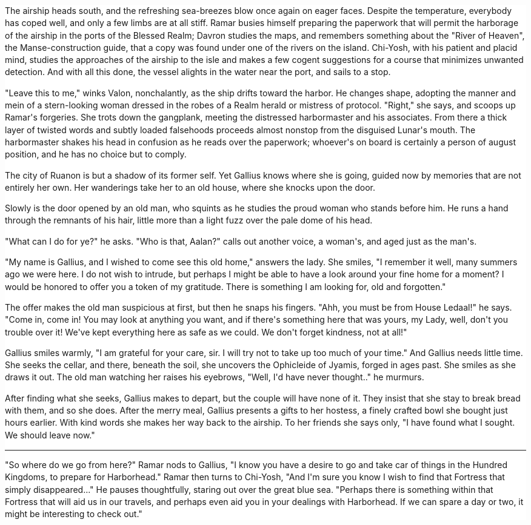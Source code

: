 
The airship heads south, and the refreshing sea-breezes blow once again on eager faces. Despite the temperature, everybody has coped well, and only a few limbs are at all stiff. Ramar busies himself preparing the paperwork that will permit the harborage of the airship in the ports of the Blessed Realm; Davron studies the maps, and remembers something about the "River of Heaven", the Manse-construction guide, that a copy was found under one of the rivers on the island. Chi-Yosh, with his patient and placid mind, studies the approaches of the airship to the isle and makes a few cogent suggestions for a course that minimizes unwanted detection. And with all this done, the vessel alights in the water near the port, and sails to a stop.

"Leave this to me," winks Valon, nonchalantly, as the ship drifts toward the harbor. He changes shape, adopting the manner and mein of a stern-looking woman dressed in the robes of a Realm herald or mistress of protocol. "Right," she says, and scoops up Ramar's forgeries. She trots down the gangplank, meeting the distressed harbormaster and his associates. From there a thick layer of twisted words and subtly loaded falsehoods proceeds almost nonstop from the disguised Lunar's mouth. The harbormaster shakes his head in confusion as he reads over the paperwork; whoever's on board is certainly a person of august position, and he has no choice but to comply.

The city of Ruanon is but a shadow of its former self. Yet Gallius knows where she is going, guided now by memories that are not entirely her own. Her wanderings take her to an old house, where she knocks upon the door.

Slowly is the door opened by an old man, who squints as he studies the proud woman who stands before him. He runs a hand through the remnants of his hair, little more than a light fuzz over the pale dome of his head.

"What can I do for ye?" he asks. "Who is that, Aalan?" calls out another voice, a woman's, and aged just as the man's.

"My name is Gallius, and I wished to come see this old home," answers the lady. She smiles, "I remember it well, many summers ago we were here. I do not wish to intrude, but perhaps I might be able to have a look around your fine home for a moment? I would be honored to offer you a token of my gratitude. There is something I am looking for, old and forgotten."

The offer makes the old man suspicious at first, but then he snaps his fingers. "Ahh, you must be from House Ledaal!" he says. "Come in, come in! You may look at anything you want, and if there's something here that was yours, my Lady, well, don't you trouble over it! We've kept everything here as safe as we could. We don't forget kindness, not at all!"

Gallius smiles warmly, "I am grateful for your care, sir. I will try not to take up too much of your time." And Gallius needs little time. She seeks the cellar, and there, beneath the soil, she uncovers the Ophicleide of Jyamis, forged in ages past. She smiles as she draws it out. The old man watching her raises his eyebrows, "Well, I'd have never thought.." he murmurs.

After finding what she seeks, Gallius makes to depart, but the couple will have none of it. They insist that she stay to break bread with them, and so she does. After the merry meal, Gallius presents a gifts to her hostess, a finely crafted bowl she bought just hours earlier. With kind words she makes her way back to the airship. To her friends she says only, "I have found what I sought. We should leave now."

---

"So where do we go from here?" Ramar nods to Gallius, "I know you have a desire to go and take car of things in the Hundred Kingdoms, to prepare for Harborhead." Ramar then turns to Chi-Yosh, "And I'm sure you know I wish to find that Fortress that simply disappeared..." He pauses thoughtfully, staring out over the great blue sea. "Perhaps there is something within that Fortress that will aid us in our travels, and perhaps even aid you in your dealings with Harborhead. If we can spare a day or two, it might be interesting to check out."
